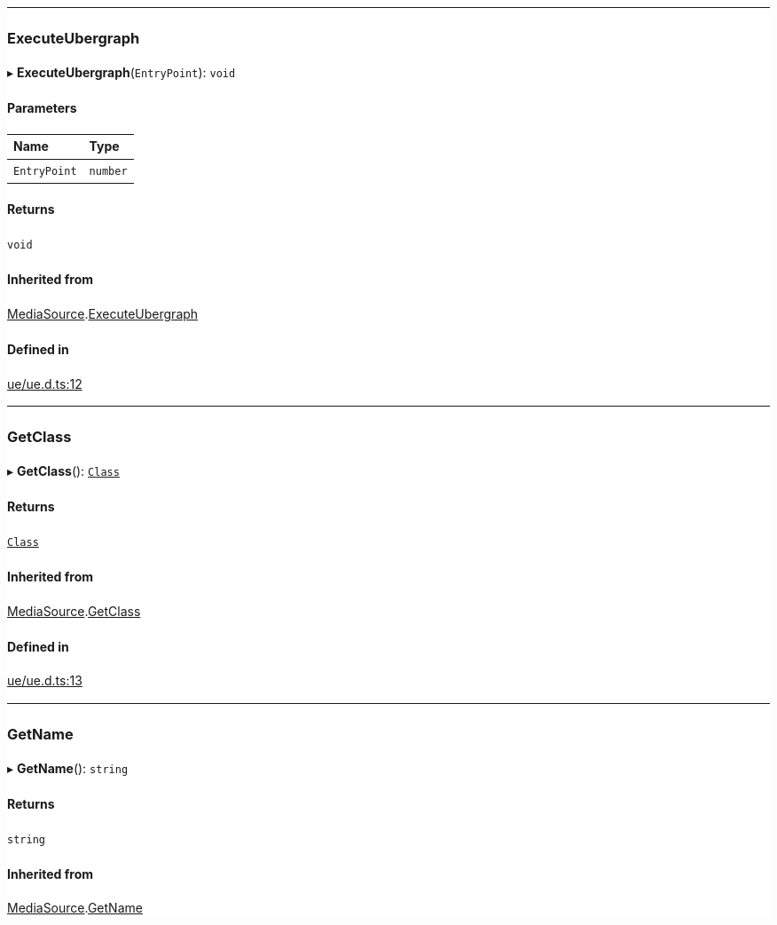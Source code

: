 ___

### ExecuteUbergraph

▸ **ExecuteUbergraph**(`EntryPoint`): `void`

#### Parameters

| Name | Type |
| :------ | :------ |
| `EntryPoint` | `number` |

#### Returns

`void`

#### Inherited from

[MediaSource](ue_ue.MediaSource.md).[ExecuteUbergraph](ue_ue.MediaSource.md#executeubergraph)

#### Defined in

[ue/ue.d.ts:12](https://github.com/YugMetaverse/yug_typings/blob/b7d9b19/ue/ue.d.ts#L12)

___

### GetClass

▸ **GetClass**(): [`Class`](ue_ue.Class.md)

#### Returns

[`Class`](ue_ue.Class.md)

#### Inherited from

[MediaSource](ue_ue.MediaSource.md).[GetClass](ue_ue.MediaSource.md#getclass)

#### Defined in

[ue/ue.d.ts:13](https://github.com/YugMetaverse/yug_typings/blob/b7d9b19/ue/ue.d.ts#L13)

___

### GetName

▸ **GetName**(): `string`

#### Returns

`string`

#### Inherited from

[MediaSource](ue_ue.MediaSource.md).[GetName](ue_ue.MediaSource.md#getname)
